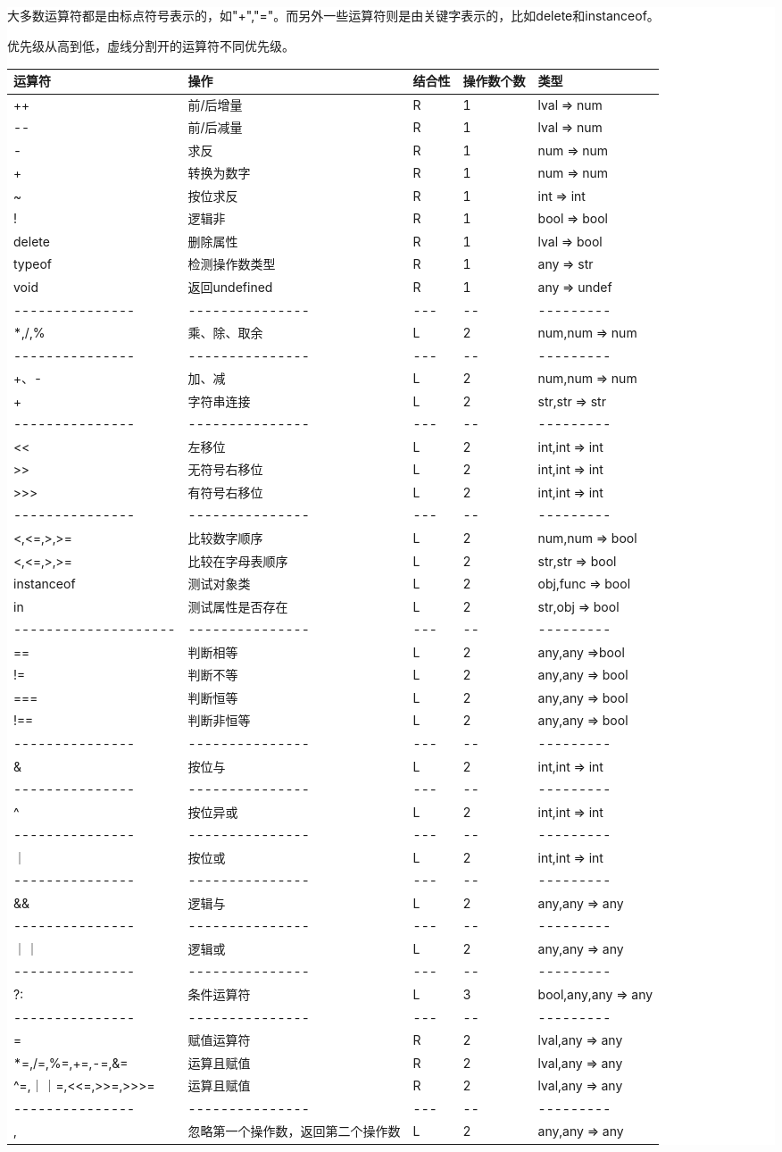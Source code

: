 大多数运算符都是由标点符号表示的，如"+","="。而另外一些运算符则是由关键字表示的，比如delete和instanceof。

优先级从高到低，虚线分割开的运算符不同优先级。

| 运算符                               | 操作                               | 结合性    | 操作数个数 | 类型                |
|:--------------------|:--------------------|:------|:-------|:--------------------|
| ++                                   | 前/后增量                          | R         | 1          | lval => num         |
| --                                   | 前/后减量                          | R         | 1          | lval => num         |
| -                                    | 求反                               | R         | 1          | num => num          |
| +                                    | 转换为数字                         | R         | 1          | num => num          |
| ~                                    | 按位求反                           | R         | 1          | int => int          |
| !                                    | 逻辑非                             | R         | 1          | bool => bool        |
| delete                               | 删除属性                           | R         | 1          | lval => bool        |
| typeof                               | 检测操作数类型                     | R         | 1          | any => str          |
| void                                 | 返回undefined                      | R         | 1          | any => undef        |
| --------------- | ---------------  | --- | --  | ---------           |
| *,/,%                                | 乘、除、取余                       | L         | 2          | num,num => num      |
| --------------- | ---------------  | --- | --  | ---------           |
| +、-                                 | 加、减                             | L         | 2          | num,num => num      |
| +                                    | 字符串连接                         | L         | 2          | str,str => str      |
| --------------- | --------------- | --- | --  | ---------           |
| <<                                   | 左移位                             | L         | 2          | int,int => int      |
| >>                                   | 无符号右移位                       | L         | 2          | int,int => int      |
| >>>                                  | 有符号右移位                       | L         | 2          | int,int => int      |
| --------------- | --------------- | --- | --  | ---------           |
| <,<=,>,>=                            | 比较数字顺序                       | L         | 2          | num,num => bool     |
| <,<=,>,>=                            | 比较在字母表顺序                   | L         | 2          | str,str => bool     |
| instanceof                           | 测试对象类                         | L         | 2          | obj,func => bool    |
| in                                   | 测试属性是否存在                   | L         | 2          | str,obj => bool     |
| -------------------- | --------------- | --- | --  | ---------           |
| ==                                   | 判断相等                           | L         | 2          | any,any   =>bool    |
| !=                                   | 判断不等                           | L         | 2          | any,any => bool     |
| ===                                  | 判断恒等                           | L         | 2          | any,any => bool     |
| !==                                  | 判断非恒等                         | L         | 2          | any,any => bool     |
| --------------- | ---------------  | --- | --  | ---------           |
| &                                    | 按位与                             | L         | 2          | int,int => int      |
| ---------------| --------------- | --- | --  | ---------           |
| ^                                    | 按位异或                           | L         | 2          | int,int => int      |
| ---------------| ---------------  | --- | --  | ---------           |
| ｜                             | 按位或                             | L        | 2          | int,int => int      |
| --------------- | --------------- | --- | -- | ---------           |
| &&                                   | 逻辑与                             | L         | 2          | any,any => any      |
|---------------| ---------------  | --- | --  | ---------           |
| ｜｜                     | 逻辑或                             | L         | 2          | any,any => any      |
| --------------- | ---------------  | --- | --  | ---------           |
| ?:                                   | 条件运算符                         | L         | 3          | bool,any,any => any |
| --------------- | ---------------  | --- | --  | ---------           |
| =                                    | 赋值运算符                         | R         | 2          | lval,any => any     |
| *=,/=,%=,+=,-=,&=                    | 运算且赋值                         | R         | 2          | lval,any => any     |
| ^=,｜｜=,<<=,>>=,>>>=    | 运算且赋值                         | R         | 2          | lval,any => any     |
| --------------- | ---------------  | --- | --  | ---------           |
| ,                                    | 忽略第一个操作数，返回第二个操作数 | L         | 2          | any,any => any      |
